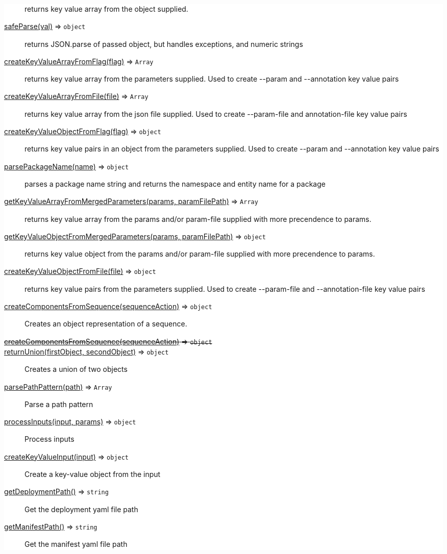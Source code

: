 <dd><p>returns key value array from the object supplied.</p>
</dd>
<dt><a href="#safeParse">safeParse(val)</a> ⇒ <code>object</code></dt>
<dd><p>returns JSON.parse of passed object, but handles exceptions, and numeric strings</p>
</dd>
<dt><a href="#createKeyValueArrayFromFlag">createKeyValueArrayFromFlag(flag)</a> ⇒ <code>Array</code></dt>
<dd><p>returns key value array from the parameters supplied. Used to create --param and --annotation key value pairs</p>
</dd>
<dt><a href="#createKeyValueArrayFromFile">createKeyValueArrayFromFile(file)</a> ⇒ <code>Array</code></dt>
<dd><p>returns key value array from the json file supplied. Used to create --param-file and annotation-file key value pairs</p>
</dd>
<dt><a href="#createKeyValueObjectFromFlag">createKeyValueObjectFromFlag(flag)</a> ⇒ <code>object</code></dt>
<dd><p>returns key value pairs in an object from the parameters supplied. Used to create --param and --annotation key value pairs</p>
</dd>
<dt><a href="#parsePackageName">parsePackageName(name)</a> ⇒ <code>object</code></dt>
<dd><p>parses a package name string and returns the namespace and entity name for a package</p>
</dd>
<dt><a href="#getKeyValueArrayFromMergedParameters">getKeyValueArrayFromMergedParameters(params, paramFilePath)</a> ⇒ <code>Array</code></dt>
<dd><p>returns key value array from the params and/or param-file supplied with more precendence to params.</p>
</dd>
<dt><a href="#getKeyValueObjectFromMergedParameters">getKeyValueObjectFromMergedParameters(params, paramFilePath)</a> ⇒ <code>object</code></dt>
<dd><p>returns key value object from the params and/or param-file supplied with more precendence to params.</p>
</dd>
<dt><a href="#createKeyValueObjectFromFile">createKeyValueObjectFromFile(file)</a> ⇒ <code>object</code></dt>
<dd><p>returns key value pairs from the parameters supplied. Used to create --param-file and --annotation-file key value pairs</p>
</dd>
<dt><a href="#createComponentsFromSequence">createComponentsFromSequence(sequenceAction)</a> ⇒ <code>object</code></dt>
<dd><p>Creates an object representation of a sequence.</p>
</dd>
<dt><del><a href="#createComponentsFromSequence">createComponentsFromSequence(sequenceAction)</a> ⇒ <code>object</code></del></dt>
<dd></dd>
<dt><a href="#returnUnion">returnUnion(firstObject, secondObject)</a> ⇒ <code>object</code></dt>
<dd><p>Creates a union of two objects</p>
</dd>
<dt><a href="#parsePathPattern">parsePathPattern(path)</a> ⇒ <code>Array</code></dt>
<dd><p>Parse a path pattern</p>
</dd>
<dt><a href="#processInputs">processInputs(input, params)</a> ⇒ <code>object</code></dt>
<dd><p>Process inputs</p>
</dd>
<dt><a href="#createKeyValueInput">createKeyValueInput(input)</a> ⇒ <code>object</code></dt>
<dd><p>Create a key-value object from the input</p>
</dd>
<dt><a href="#getDeploymentPath">getDeploymentPath()</a> ⇒ <code>string</code></dt>
<dd><p>Get the deployment yaml file path</p>
</dd>
<dt><a href="#getManifestPath">getManifestPath()</a> ⇒ <code>string</code></dt>
<dd><p>Get the manifest yaml file path</p>
</dd>